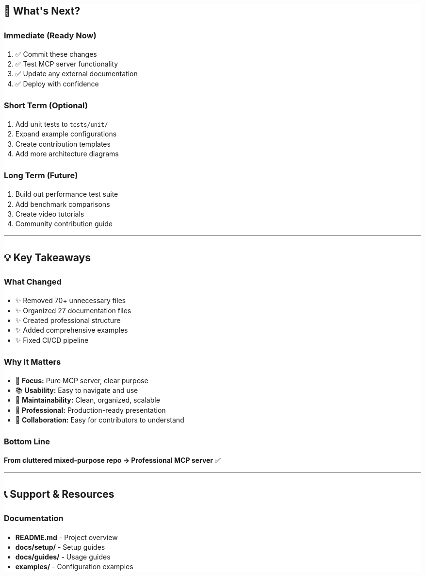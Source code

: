 
## 🚀 What's Next?

### Immediate (Ready Now)
1. ✅ Commit these changes
2. ✅ Test MCP server functionality
3. ✅ Update any external documentation
4. ✅ Deploy with confidence

### Short Term (Optional)
1. Add unit tests to `tests/unit/`
2. Expand example configurations
3. Create contribution templates
4. Add more architecture diagrams

### Long Term (Future)
1. Build out performance test suite
2. Add benchmark comparisons
3. Create video tutorials
4. Community contribution guide

---

## 💡 Key Takeaways

### What Changed
- ✨ Removed 70+ unnecessary files
- ✨ Organized 27 documentation files
- ✨ Created professional structure
- ✨ Added comprehensive examples
- ✨ Fixed CI/CD pipeline

### Why It Matters
- 🎯 **Focus:** Pure MCP server, clear purpose
- 📚 **Usability:** Easy to navigate and use
- 🔧 **Maintainability:** Clean, organized, scalable
- 🚀 **Professional:** Production-ready presentation
- 🤝 **Collaboration:** Easy for contributors to understand

### Bottom Line
**From cluttered mixed-purpose repo → Professional MCP server** ✅

---

## 📞 Support & Resources

### Documentation
- **README.md** - Project overview
- **docs/setup/** - Setup guides
- **docs/guides/** - Usage guides
- **examples/** - Configuration examples
